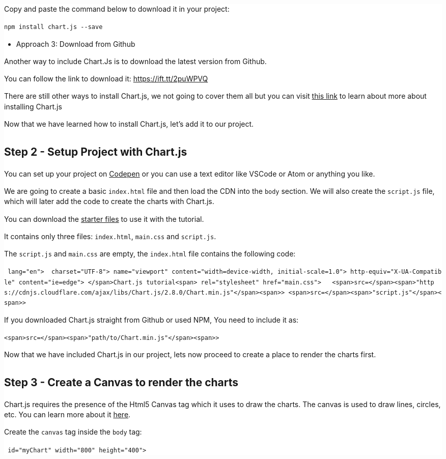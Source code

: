 Copy and paste the command below to download it in your project:

```
npm install chart.js --save 
```

*   Approach 3: Download from Github

Another way to include Chart.Js is to download the latest version from Github.

You can follow the link to download it: https://ift.tt/2puWPVQ

There are still other ways to install Chart.js, we not going to cover them all but you can visit [this link](https://www.chartjs.org/docs/latest/getting-started/installation.html) to learn about more about installing Chart.js

Now that we have learned how to install Chart.js, let’s add it to our project.

Step 2 - Setup Project with Chart.js
------------------------------------

You can set up your project on [Codepen](https://codepen.io/) or you can use a text editor like VSCode or Atom or anything you like.

We are going to create a basic `index.html` file and then load the CDN into the `body` section. We will also create the `script.js` file, which will later add the code to create the charts with Chart.js.

You can download the [starter files](https://github.com/stanulilic/starter-files-chartjs/archive/master.zip) to use it with the tutorial.

It contains only three files: `index.html`, `main.css` and `script.js`.

The `script.js` and `main.css` are empty, the `index.html` file contains the following code:

```
 lang="en">  charset="UTF-8"> name="viewport" content="width=device-width, initial-scale=1.0"> http-equiv="X-UA-Compatible" content="ie=edge"> </span>Chart.js tutorial<span> rel="stylesheet" href="main.css">   <span>src=</span><span>"https://cdnjs.cloudflare.com/ajax/libs/Chart.js/2.8.0/Chart.min.js"</span><span>> <span>src=</span><span>"script.js"</span><span>> 
```

If you downloaded Chart.js straight from Github or used NPM, You need to include it as:

```
<span>src=</span><span>"path/to/Chart.min.js"</span><span>> 
```

Now that we have included Chart.js in our project, lets now proceed to create a place to render the charts first.

Step 3 - Create a Canvas to render the charts
---------------------------------------------

Chart.js requires the presence of the Html5 Canvas tag which it uses to draw the charts. The canvas is used to draw lines, circles, etc. You can learn more about it [here](https://developer.mozilla.org/en-US/docs/Web/API/Canvas_API).

Create the `canvas` tag inside the `body` tag:

```
 id="myChart" width="800" height="400"> 
```
